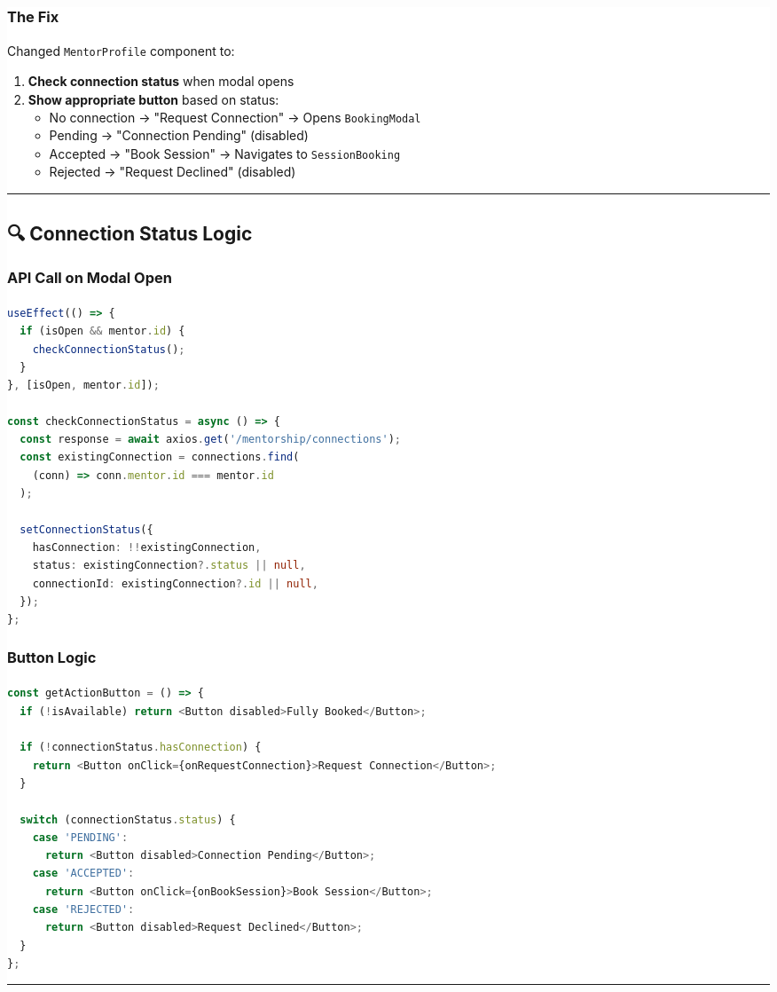 ### The Fix
Changed `MentorProfile` component to:
1. **Check connection status** when modal opens
2. **Show appropriate button** based on status:
   - No connection → "Request Connection" → Opens `BookingModal`
   - Pending → "Connection Pending" (disabled)
   - Accepted → "Book Session" → Navigates to `SessionBooking`
   - Rejected → "Request Declined" (disabled)

---

## 🔍 Connection Status Logic

### API Call on Modal Open
```typescript
useEffect(() => {
  if (isOpen && mentor.id) {
    checkConnectionStatus();
  }
}, [isOpen, mentor.id]);

const checkConnectionStatus = async () => {
  const response = await axios.get('/mentorship/connections');
  const existingConnection = connections.find(
    (conn) => conn.mentor.id === mentor.id
  );
  
  setConnectionStatus({
    hasConnection: !!existingConnection,
    status: existingConnection?.status || null,
    connectionId: existingConnection?.id || null,
  });
};
```

### Button Logic
```typescript
const getActionButton = () => {
  if (!isAvailable) return <Button disabled>Fully Booked</Button>;
  
  if (!connectionStatus.hasConnection) {
    return <Button onClick={onRequestConnection}>Request Connection</Button>;
  }
  
  switch (connectionStatus.status) {
    case 'PENDING':
      return <Button disabled>Connection Pending</Button>;
    case 'ACCEPTED':
      return <Button onClick={onBookSession}>Book Session</Button>;
    case 'REJECTED':
      return <Button disabled>Request Declined</Button>;
  }
};
```

---